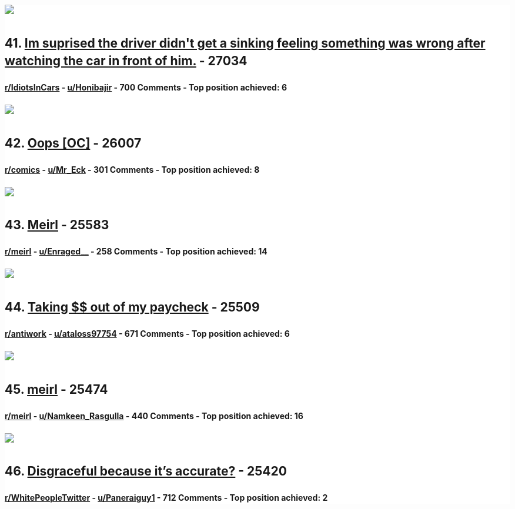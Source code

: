 <a href="https://v.redd.it/l6opkir5chya1"><img src="https://external-preview.redd.it/9L8k2xuTUHZYbRwxJkq_IFNF9QvQt62MoyzU6PFz3aA.png?width=140&amp;height=140&amp;crop=140:140,smart&amp;format=jpg&amp;v=enabled&amp;lthumb=true&amp;s=ab5673a4791d9896c868b0eb8befbe0b4d84c6d3"></img></a>

## 41. [Im suprised the driver didn't  get a sinking feeling something was wrong after watching the car in front of him.](http://reddit.com/r/IdiotsInCars/comments/13al00d/im_suprised_the_driver_didnt_get_a_sinking/) - 27034
#### [r/IdiotsInCars](http://reddit.com/r/IdiotsInCars) - [u/Honibajir](http://reddit.com/u/Honibajir) - 700 Comments - Top position achieved: 6

<a href="https://v.redd.it/7ii7my1e9eya1"><img src="https://external-preview.redd.it/9S1EB_exMeAGZA-LTsiMqXwY0xpLUgvs4-6u_8NFhsg.png?width=140&amp;height=140&amp;crop=140:140,smart&amp;format=jpg&amp;v=enabled&amp;lthumb=true&amp;s=4e6808cd8b702b9ca812b25a79e534c4cd3152bf"></img></a>

## 42. [Oops [OC]](http://reddit.com/r/comics/comments/13ake6j/oops_oc/) - 26007
#### [r/comics](http://reddit.com/r/comics) - [u/Mr_Eck](http://reddit.com/u/Mr_Eck) - 301 Comments - Top position achieved: 8

<a href="https://i.redd.it/s3s16laz3eya1.jpg"><img src="https://b.thumbs.redditmedia.com/b4eWwhOG240_XjRNbWNQo6J5cXlRExTGJFZEA0ArdSU.jpg"></img></a>

## 43. [Meirl](http://reddit.com/r/meirl/comments/13anur1/meirl/) - 25583
#### [r/meirl](http://reddit.com/r/meirl) - [u/Enraged__](http://reddit.com/u/Enraged__) - 258 Comments - Top position achieved: 14

<a href="https://i.redd.it/bzkm2byzdgya1.jpg"><img src="https://b.thumbs.redditmedia.com/2D1RhcJRFxlT9LIIxipB5GjYhKaXTxStkj9usKWkaBc.jpg"></img></a>

## 44. [Taking $$ out of my paycheck](http://reddit.com/r/antiwork/comments/13ansq9/taking_out_of_my_paycheck/) - 25509
#### [r/antiwork](http://reddit.com/r/antiwork) - [u/ataloss97754](http://reddit.com/u/ataloss97754) - 671 Comments - Top position achieved: 6

<a href="https://www.reddit.com/gallery/13ansq9"><img src="https://b.thumbs.redditmedia.com/LVR0f1DiT5hoE_SFPdLBsJNK1TsnJxt2HZ_TsXHCRvU.jpg"></img></a>

## 45. [meirl](http://reddit.com/r/meirl/comments/13a70j7/meirl/) - 25474
#### [r/meirl](http://reddit.com/r/meirl) - [u/Namkeen_Rasgulla](http://reddit.com/u/Namkeen_Rasgulla) - 440 Comments - Top position achieved: 16

<a href="https://i.redd.it/upwnqfovfcya1.jpg"><img src="https://b.thumbs.redditmedia.com/cMi6rWlG1mDeUNICPpVm5KcK0uWFvb-Sy-AX3_KvrWM.jpg"></img></a>

## 46. [Disgraceful because it’s accurate?](http://reddit.com/r/WhitePeopleTwitter/comments/13b1de6/disgraceful_because_its_accurate/) - 25420
#### [r/WhitePeopleTwitter](http://reddit.com/r/WhitePeopleTwitter) - [u/Paneraiguy1](http://reddit.com/u/Paneraiguy1) - 712 Comments - Top position achieved: 2

